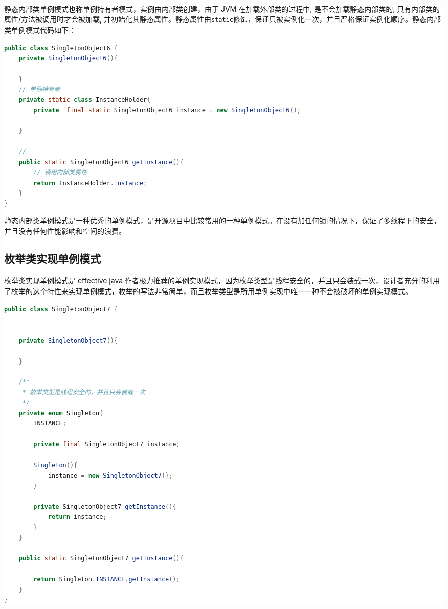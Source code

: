 静态内部类单例模式也称单例持有者模式，实例由内部类创建，由于 JVM 在加载外部类的过程中, 是不会加载静态内部类的, 只有内部类的属性/方法被调用时才会被加载, 并初始化其静态属性。静态属性由`static`修饰，保证只被实例化一次，并且严格保证实例化顺序。静态内部类单例模式代码如下：

```java
public class SingletonObject6 {
    private SingletonObject6(){

    }
    // 单例持有者
    private static class InstanceHolder{
        private  final static SingletonObject6 instance = new SingletonObject6();

    }
    
    // 
    public static SingletonObject6 getInstance(){
        // 调用内部类属性
        return InstanceHolder.instance;
    }
}
```

静态内部类单例模式是一种优秀的单例模式，是开源项目中比较常用的一种单例模式。在没有加任何锁的情况下，保证了多线程下的安全，并且没有任何性能影响和空间的浪费。

## 枚举类实现单例模式

枚举类实现单例模式是 effective java 作者极力推荐的单例实现模式，因为枚举类型是线程安全的，并且只会装载一次，设计者充分的利用了枚举的这个特性来实现单例模式，枚举的写法非常简单，而且枚举类型是所用单例实现中唯一一种不会被破坏的单例实现模式。

```java
public class SingletonObject7 {


    private SingletonObject7(){

    }

    /**
     * 枚举类型是线程安全的，并且只会装载一次
     */
    private enum Singleton{
        INSTANCE;

        private final SingletonObject7 instance;

        Singleton(){
            instance = new SingletonObject7();
        }

        private SingletonObject7 getInstance(){
            return instance;
        }
    }

    public static SingletonObject7 getInstance(){

        return Singleton.INSTANCE.getInstance();
    }
}
```
